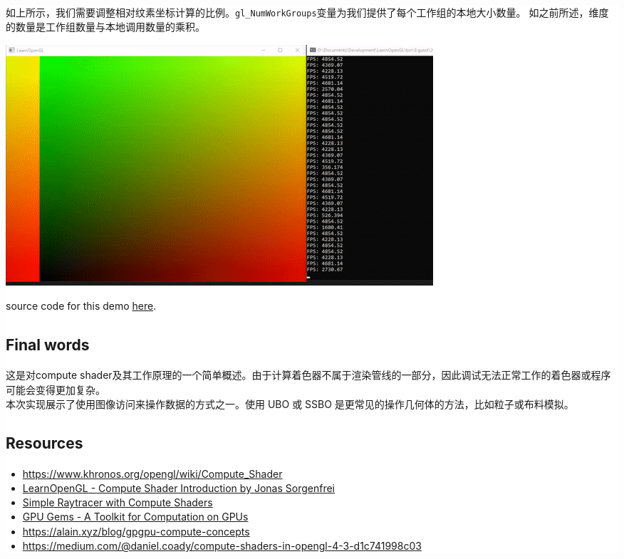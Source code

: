 如上所示，我们需要调整相对纹素坐标计算的比例。`gl_NumWorkGroups`变量为我们提供了每个工作组的本地大小数量。
如之前所述，维度的数量是工作组数量与本地调用数量的乘积。

![](res/cs_finalOutput.gif)

source code for this demo [here](https://learnopengl.com/code_viewer_gh.php?code=src/8.guest/2022/5.computeshader_helloworld/compute_shader_hello_world.cpp).

## Final words

这是对compute shader及其工作原理的一个简单概述。由于计算着色器不属于渲染管线的一部分，因此调试无法正常工作的着色器或程序可能会变得更加复杂。  
本次实现展示了使用图像访问来操作数据的方式之一。使用 UBO 或 SSBO 是更常见的操作几何体的方法，比如粒子或布料模拟。




## Resources

- https://www.khronos.org/opengl/wiki/Compute_Shader
- [LearnOpenGL - Compute Shader Introduction by Jonas Sorgenfrei](https://learnopengl.com/Guest-Articles/2022/Compute-Shaders/Introduction)
- [Simple Raytracer with Compute Shaders](https://antongerdelan.net/opengl/compute.html)
- [GPU Gems - A Toolkit for Computation on GPUs](https://developer.nvidia.com/gpugems/gpugems/part-vi-beyond-triangles/chapter-37-toolkit-computation-gpus)
- https://alain.xyz/blog/gpgpu-compute-concepts
- https://medium.com/@daniel.coady/compute-shaders-in-opengl-4-3-d1c741998c03


<style>

img {
    max-width: min(100%, 860px);
}

</style>